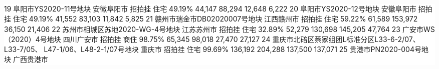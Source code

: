 19
阜阳市YS2020-11号地块
安徽阜阳市
招拍挂
住宅
49.19%
44,147
88,294
12,648
6,222
20
阜阳市YS2020-12号地块
安徽阜阳市
招拍挂
住宅
49.19%
41,552
83,103
11,842
5,825
21
赣州市瑞金市DB02020007号地块
江西赣州市
招拍挂
住宅
59.22%
61,589
153,972
36,150
21,406
22
苏州市相城区苏地2020-WG-4号地块
江苏苏州市
招拍挂
住宅
32.89%
52,279
130,698
145,205
47,764
23
广安市WS（2020）4号地块
四川广安市
招拍挂
商住
98.75%
65,345
98,018
27,470
27,127
24
重庆市北碚区蔡家组团L标准分区L33-6-2/07、L33-7/05、
L47-1/06、L48-2-1/07号地块
重庆市
招拍挂
住宅
99.69%
136,192
204,288
137,500
137,071
25
贵港市PN2020-004号地块
广西贵港市